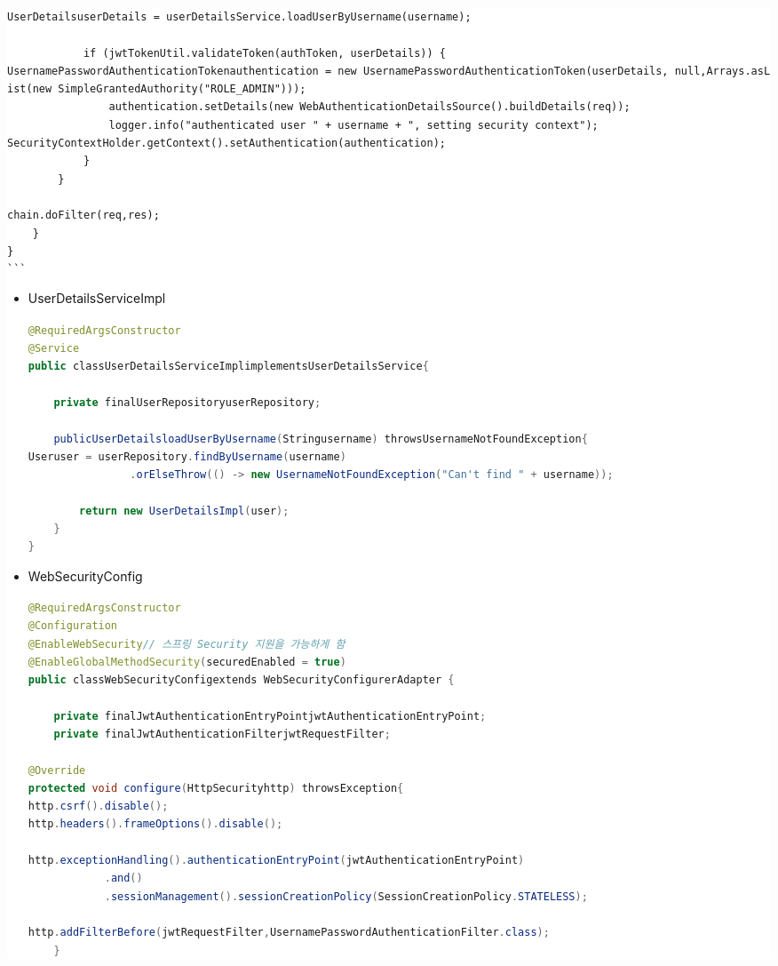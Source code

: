     UserDetailsuserDetails = userDetailsService.loadUserByUsername(username);
    
                if (jwtTokenUtil.validateToken(authToken, userDetails)) {
    UsernamePasswordAuthenticationTokenauthentication = new UsernamePasswordAuthenticationToken(userDetails, null,Arrays.asList(new SimpleGrantedAuthority("ROLE_ADMIN")));
                    authentication.setDetails(new WebAuthenticationDetailsSource().buildDetails(req));
                    logger.info("authenticated user " + username + ", setting security context");
    SecurityContextHolder.getContext().setAuthentication(authentication);
                }
            }
    
    chain.doFilter(req,res);
        }
    }
    ```
    
- UserDetailsServiceImpl
    
    ```java
    @RequiredArgsConstructor
    @Service
    public classUserDetailsServiceImplimplementsUserDetailsService{
    
        private finalUserRepositoryuserRepository;
    
        publicUserDetailsloadUserByUsername(Stringusername) throwsUsernameNotFoundException{
    Useruser = userRepository.findByUsername(username)
                    .orElseThrow(() -> new UsernameNotFoundException("Can't find " + username));
    
            return new UserDetailsImpl(user);
        }
    }
    ```
    
- WebSecurityConfig
    
    ```java
    @RequiredArgsConstructor
    @Configuration
    @EnableWebSecurity// 스프링 Security 지원을 가능하게 함
    @EnableGlobalMethodSecurity(securedEnabled = true)
    public classWebSecurityConfigextends WebSecurityConfigurerAdapter {
    
        private finalJwtAuthenticationEntryPointjwtAuthenticationEntryPoint;
        private finalJwtAuthenticationFilterjwtRequestFilter;
    
    @Override
    protected void configure(HttpSecurityhttp) throwsException{
    http.csrf().disable();
    http.headers().frameOptions().disable();
    
    http.exceptionHandling().authenticationEntryPoint(jwtAuthenticationEntryPoint)
                .and()
                .sessionManagement().sessionCreationPolicy(SessionCreationPolicy.STATELESS);
    
    http.addFilterBefore(jwtRequestFilter,UsernamePasswordAuthenticationFilter.class);
        }
    